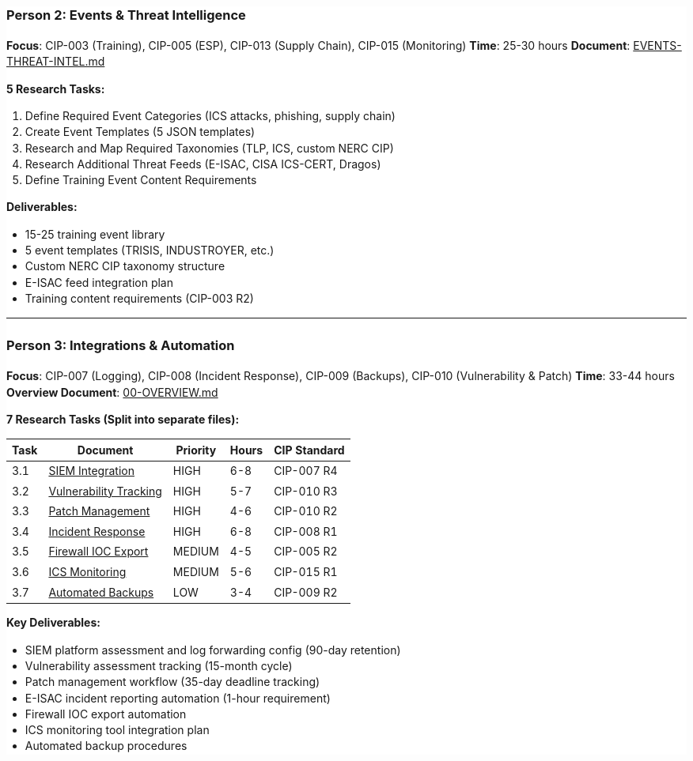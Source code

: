 
### Person 2: Events & Threat Intelligence
**Focus**: CIP-003 (Training), CIP-005 (ESP), CIP-013 (Supply Chain), CIP-015 (Monitoring)
**Time**: 25-30 hours
**Document**: [EVENTS-THREAT-INTEL.md](research/person-2/EVENTS-THREAT-INTEL.md)

**5 Research Tasks:**
1. Define Required Event Categories (ICS attacks, phishing, supply chain)
2. Create Event Templates (5 JSON templates)
3. Research and Map Required Taxonomies (TLP, ICS, custom NERC CIP)
4. Research Additional Threat Feeds (E-ISAC, CISA ICS-CERT, Dragos)
5. Define Training Event Content Requirements

**Deliverables:**
- 15-25 training event library
- 5 event templates (TRISIS, INDUSTROYER, etc.)
- Custom NERC CIP taxonomy structure
- E-ISAC feed integration plan
- Training content requirements (CIP-003 R2)

---

### Person 3: Integrations & Automation
**Focus**: CIP-007 (Logging), CIP-008 (Incident Response), CIP-009 (Backups), CIP-010 (Vulnerability & Patch)
**Time**: 33-44 hours
**Overview Document**: [00-OVERVIEW.md](research/person-3/00-OVERVIEW.md)

**7 Research Tasks (Split into separate files):**

| Task | Document | Priority | Hours | CIP Standard |
|------|----------|----------|-------|--------------|
| 3.1 | [SIEM Integration](research/person-3/01-SIEM-INTEGRATION.md) | HIGH | 6-8 | CIP-007 R4 |
| 3.2 | [Vulnerability Tracking](research/person-3/02-VULNERABILITY-TRACKING.md) | HIGH | 5-7 | CIP-010 R3 |
| 3.3 | [Patch Management](research/person-3/03-PATCH-MANAGEMENT.md) | HIGH | 4-6 | CIP-010 R2 |
| 3.4 | [Incident Response](research/person-3/04-INCIDENT-RESPONSE.md) | HIGH | 6-8 | CIP-008 R1 |
| 3.5 | [Firewall IOC Export](research/person-3/05-FIREWALL-IOC-EXPORT.md) | MEDIUM | 4-5 | CIP-005 R2 |
| 3.6 | [ICS Monitoring](research/person-3/06-ICS-MONITORING.md) | MEDIUM | 5-6 | CIP-015 R1 |
| 3.7 | [Automated Backups](research/person-3/07-AUTOMATED-BACKUPS.md) | LOW | 3-4 | CIP-009 R2 |

**Key Deliverables:**
- SIEM platform assessment and log forwarding config (90-day retention)
- Vulnerability assessment tracking (15-month cycle)
- Patch management workflow (35-day deadline tracking)
- E-ISAC incident reporting automation (1-hour requirement)
- Firewall IOC export automation
- ICS monitoring tool integration plan
- Automated backup procedures

